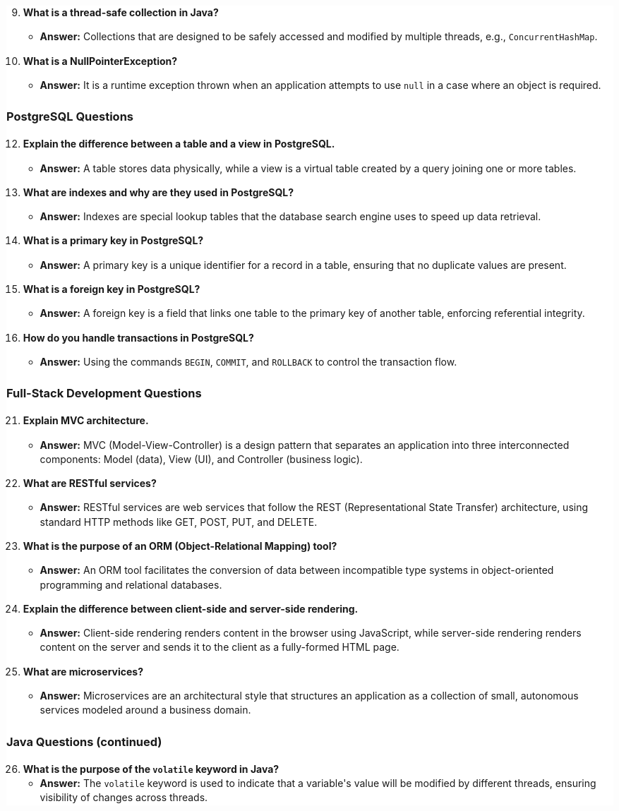9. **What is a thread-safe collection in Java?**
   - **Answer:** Collections that are designed to be safely accessed and modified by multiple threads, e.g., `ConcurrentHashMap`.

10. **What is a NullPointerException?**
    - **Answer:** It is a runtime exception thrown when an application attempts to use `null` in a case where an object is required.

### PostgreSQL Questions

12. **Explain the difference between a table and a view in PostgreSQL.**
    - **Answer:** A table stores data physically, while a view is a virtual table created by a query joining one or more tables.

14. **What are indexes and why are they used in PostgreSQL?**
    - **Answer:** Indexes are special lookup tables that the database search engine uses to speed up data retrieval.

16. **What is a primary key in PostgreSQL?**
    - **Answer:** A primary key is a unique identifier for a record in a table, ensuring that no duplicate values are present.

17. **What is a foreign key in PostgreSQL?**
    - **Answer:** A foreign key is a field that links one table to the primary key of another table, enforcing referential integrity.

18. **How do you handle transactions in PostgreSQL?**
    - **Answer:** Using the commands `BEGIN`, `COMMIT`, and `ROLLBACK` to control the transaction flow.

### Full-Stack Development Questions

21. **Explain MVC architecture.**
    - **Answer:** MVC (Model-View-Controller) is a design pattern that separates an application into three interconnected components: Model (data), View (UI), and Controller (business logic).

22. **What are RESTful services?**
    - **Answer:** RESTful services are web services that follow the REST (Representational State Transfer) architecture, using standard HTTP methods like GET, POST, PUT, and DELETE.

23. **What is the purpose of an ORM (Object-Relational Mapping) tool?**
    - **Answer:** An ORM tool facilitates the conversion of data between incompatible type systems in object-oriented programming and relational databases.

24. **Explain the difference between client-side and server-side rendering.**
    - **Answer:** Client-side rendering renders content in the browser using JavaScript, while server-side rendering renders content on the server and sends it to the client as a fully-formed HTML page.

25. **What are microservices?**
    - **Answer:** Microservices are an architectural style that structures an application as a collection of small, autonomous services modeled around a business domain.


### Java Questions (continued)

26. **What is the purpose of the `volatile` keyword in Java?**
    - **Answer:** The `volatile` keyword is used to indicate that a variable's value will be modified by different threads, ensuring visibility of changes across threads.
